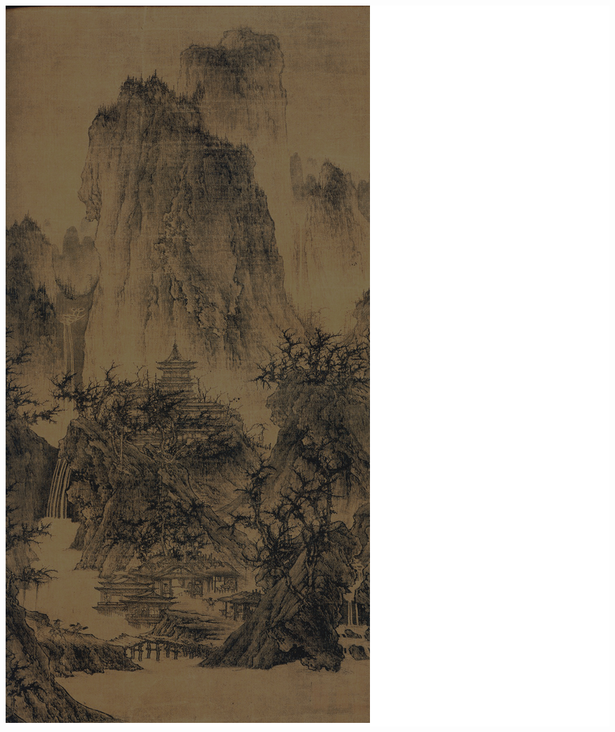	
  </div>
  <div style="flex: 1; ">
    <!-- Content for the second column goes here -->
    <a href="https://upload.wikimedia.org/wikipedia/commons/d/dc/Li_Cheng%2Ctemple_boudhiste_dans_les_montagnes.jpg" target="_blank" rel="noopener noreferrer">
    <img src="/image/cq_9.jpg" alt="Alt text" style="max-width: 100%; height: auto;">
</a>
	